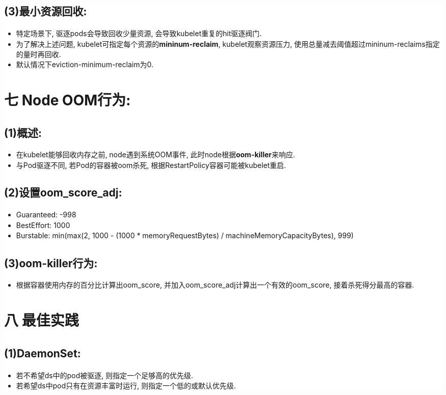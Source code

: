 ## (3)最小资源回收:
- 特定场景下, 驱逐pods会导致回收少量资源, 会导致kubelet重复的hit驱逐阀门.
- 为了解决上述问题, kubelet可指定每个资源的**mininum-reclaim**, kubelet观察资源压力, 使用总量减去阈值超过mininum-reclaims指定的量时再回收.
- 默认情况下eviction-minimum-reclaim为0.

# 七 Node OOM行为:
## (1)概述:
- 在kubelet能够回收内存之前, node遇到系统OOM事件, 此时node根据**oom-killer**来响应.
- 与Pod驱逐不同, 若Pod的容器被oom杀死, 根据RestartPolicy容器可能被kubelet重启.

## (2)设置oom_score_adj:
- Guaranteed: -998
- BestEffort: 1000
- Burstable: min(max(2, 1000 - (1000 * memoryRequestBytes) / machineMemoryCapacityBytes), 999)

## (3)oom-killer行为:
- 根据容器使用内存的百分比计算出oom_score, 并加入oom_score_adj计算出一个有效的oom_score, 接着杀死得分最高的容器.

# 八 最佳实践
## (1)DaemonSet:
- 若不希望ds中的pod被驱逐, 则指定一个足够高的优先级.
- 若希望ds中pod只有在资源丰富时运行, 则指定一个低的或默认优先级.
